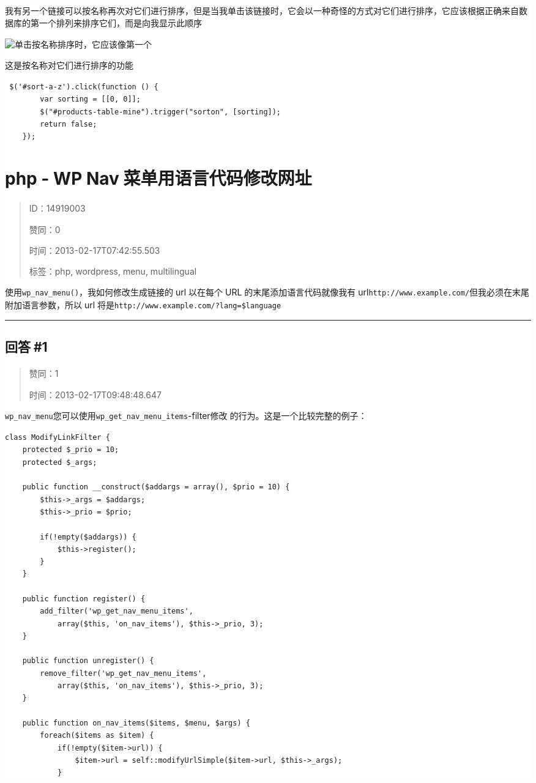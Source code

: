 我有另一个链接可以按名称再次对它们进行排序，但是当我单击该链接时，它会以一种奇怪的方式对它们进行排序，它应该根据正确来自数据库的第一个排列来排序它们，而是向我显示此顺序

![单击按名称排序时，它应该像第一个](../Images/21f327bfb1dc1861c01edc3178613289.png)

这是按名称对它们进行排序的功能

```
 $('#sort-a-z').click(function () {
        var sorting = [[0, 0]];
        $("#products-table-mine").trigger("sorton", [sorting]);
        return false;
    }); 
```

# php - WP Nav 菜单用语言代码修改网址

> ID：14919003
> 
> 赞同：0
> 
> 时间：2013-02-17T07:42:55.503
> 
> 标签：php, wordpress, menu, multilingual

使用`wp_nav_menu()`，我如何修改生成链接的 url 以在每个 URL 的末尾添加语言代码就像我有 url`http://www.example.com/`但我必须在末尾附加语言参数，所以 url 将是`http://www.example.com/?lang=$language`

* * *

## 回答 #1

> 赞同：1
> 
> 时间：2013-02-17T09:48:48.647

`wp_nav_menu`您可以使用`wp_get_nav_menu_items`-filter修改 的行为。这是一个比较完整的例子：

```
class ModifyLinkFilter {
    protected $_prio = 10;
    protected $_args;

    public function __construct($addargs = array(), $prio = 10) {
        $this->_args = $addargs;
        $this->_prio = $prio;

        if(!empty($addargs)) {
            $this->register();
        }
    }

    public function register() {
        add_filter('wp_get_nav_menu_items',
            array($this, 'on_nav_items'), $this->_prio, 3);
    }

    public function unregister() {
        remove_filter('wp_get_nav_menu_items',
            array($this, 'on_nav_items'), $this->_prio, 3);
    }

    public function on_nav_items($items, $menu, $args) {
        foreach($items as $item) {
            if(!empty($item->url)) {
                $item->url = self::modifyUrlSimple($item->url, $this->_args);
            }
```